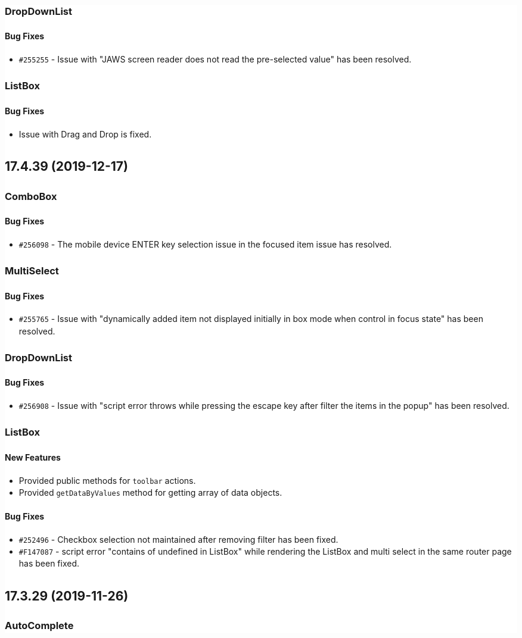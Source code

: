 ### DropDownList

#### Bug Fixes

- `#255255` - Issue with "JAWS screen reader does not read the pre-selected value" has been resolved.

### ListBox

#### Bug Fixes

- Issue with Drag and Drop is fixed.

## 17.4.39 (2019-12-17)

### ComboBox

#### Bug Fixes

- `#256098` - The mobile device ENTER key selection issue in the focused item issue has resolved.

### MultiSelect

#### Bug Fixes

- `#255765` - Issue with "dynamically added item not displayed initially in box mode when control in focus state" has been resolved.

### DropDownList

#### Bug Fixes

- `#256908` - Issue with "script error throws while pressing the escape key after filter the items in the popup" has been resolved.

### ListBox

#### New Features

- Provided public methods for `toolbar` actions.
- Provided `getDataByValues` method for getting array of data objects.

#### Bug Fixes

- `#252496` - Checkbox selection not maintained after removing filter has been fixed.
- `#F147087` - script error "contains of undefined in ListBox" while rendering the ListBox and multi select in the same router page has been fixed.

## 17.3.29 (2019-11-26)

### AutoComplete

